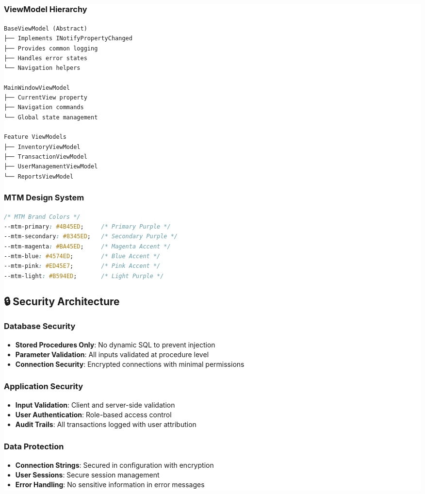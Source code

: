 ```
```

### **ViewModel Hierarchy**
```
BaseViewModel (Abstract)
├── Implements INotifyPropertyChanged
├── Provides common logging
├── Handles error states
└── Navigation helpers

MainWindowViewModel
├── CurrentView property
├── Navigation commands
└── Global state management

Feature ViewModels
├── InventoryViewModel
├── TransactionViewModel
├── UserManagementViewModel
└── ReportsViewModel
```

### **MTM Design System**
```css
/* MTM Brand Colors */
--mtm-primary: #4B45ED;     /* Primary Purple */
--mtm-secondary: #8345ED;   /* Secondary Purple */
--mtm-magenta: #BA45ED;     /* Magenta Accent */
--mtm-blue: #4574ED;        /* Blue Accent */
--mtm-pink: #ED45E7;        /* Pink Accent */
--mtm-light: #B594ED;       /* Light Purple */
```

## 🔒 **Security Architecture**

### **Database Security**
- **Stored Procedures Only**: No dynamic SQL to prevent injection
- **Parameter Validation**: All inputs validated at procedure level
- **Connection Security**: Encrypted connections with minimal permissions

### **Application Security**
- **Input Validation**: Client and server-side validation
- **User Authentication**: Role-based access control
- **Audit Trails**: All transactions logged with user attribution

### **Data Protection**
- **Connection Strings**: Secured in configuration with encryption
- **User Sessions**: Secure session management
- **Error Handling**: No sensitive information in error messages
